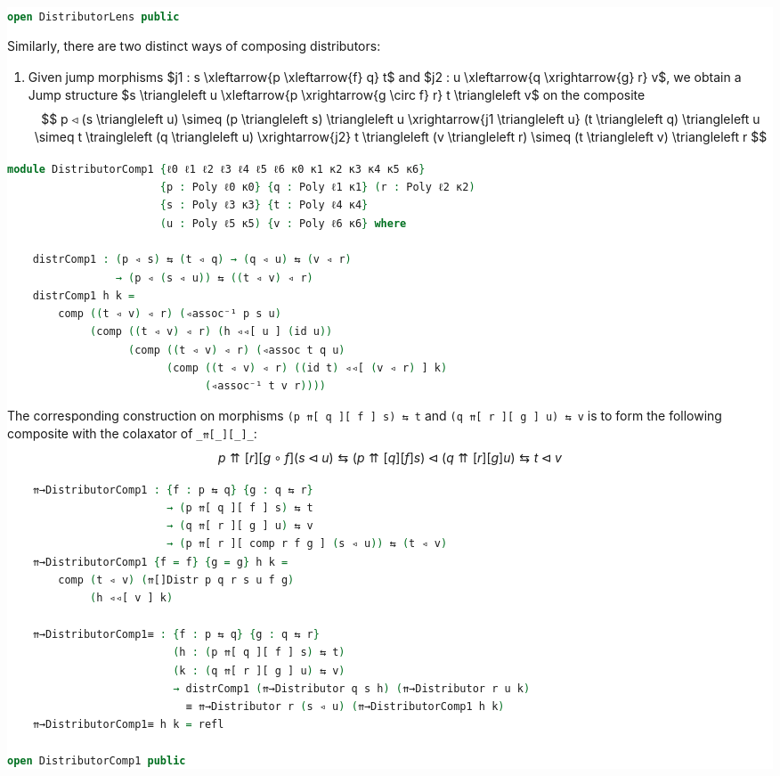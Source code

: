 ```agda
open DistributorLens public
```

Similarly, there are two distinct ways of composing distributors: 

1. Given jump morphisms $j1 : s \xleftarrow{p \xleftarrow{f} q} t$ and $j2 : u \xleftarrow{q \xrightarrow{g} r} v$, we obtain a Jump structure $s \triangleleft u \xleftarrow{p \xrightarrow{g \circ f} r} t \triangleleft v$ on the composite $$
p ◃ (s \triangleleft u) \simeq (p \triangleleft s) \triangleleft u \xrightarrow{j1 \triangleleft u} (t \triangleleft q) \triangleleft u \simeq t \traingleleft (q \triangleleft u) \xrightarrow{j2} t \triangleleft (v \triangleleft r) \simeq (t \triangleleft v) \triangleleft r
$$

```agda
module DistributorComp1 {ℓ0 ℓ1 ℓ2 ℓ3 ℓ4 ℓ5 ℓ6 κ0 κ1 κ2 κ3 κ4 κ5 κ6}
                        {p : Poly ℓ0 κ0} {q : Poly ℓ1 κ1} (r : Poly ℓ2 κ2)
                        {s : Poly ℓ3 κ3} {t : Poly ℓ4 κ4}
                        (u : Poly ℓ5 κ5) {v : Poly ℓ6 κ6} where

    distrComp1 : (p ◃ s) ⇆ (t ◃ q) → (q ◃ u) ⇆ (v ◃ r)
                 → (p ◃ (s ◃ u)) ⇆ ((t ◃ v) ◃ r)
    distrComp1 h k = 
        comp ((t ◃ v) ◃ r) (◃assoc⁻¹ p s u) 
             (comp ((t ◃ v) ◃ r) (h ◃◃[ u ] (id u)) 
                   (comp ((t ◃ v) ◃ r) (◃assoc t q u) 
                         (comp ((t ◃ v) ◃ r) ((id t) ◃◃[ (v ◃ r) ] k) 
                               (◃assoc⁻¹ t v r))))
```

The corresponding construction on morphisms `(p ⇈[ q ][ f ] s) ⇆ t` and `(q ⇈[ r ][ g ] u) ⇆ v` is to form the following composite with the colaxator of `_⇈[_][_]_`: $$
p {\upuparrows}[r][g \circ f] (s \triangleleft u) \leftrightarrows (p {\upuparrows}[q][f] s) \triangleleft (q {\upuparrows}[r][g] u) \leftrightarrows t \triangleleft v
$$

```agda
    ⇈→DistributorComp1 : {f : p ⇆ q} {g : q ⇆ r} 
                         → (p ⇈[ q ][ f ] s) ⇆ t 
                         → (q ⇈[ r ][ g ] u) ⇆ v
                         → (p ⇈[ r ][ comp r f g ] (s ◃ u)) ⇆ (t ◃ v)
    ⇈→DistributorComp1 {f = f} {g = g} h k = 
        comp (t ◃ v) (⇈[]Distr p q r s u f g) 
             (h ◃◃[ v ] k)

    ⇈→DistributorComp1≡ : {f : p ⇆ q} {g : q ⇆ r} 
                          (h : (p ⇈[ q ][ f ] s) ⇆ t)
                          (k : (q ⇈[ r ][ g ] u) ⇆ v)
                          → distrComp1 (⇈→Distributor q s h) (⇈→Distributor r u k)
                            ≡ ⇈→Distributor r (s ◃ u) (⇈→DistributorComp1 h k)
    ⇈→DistributorComp1≡ h k = refl
    
open DistributorComp1 public
```
